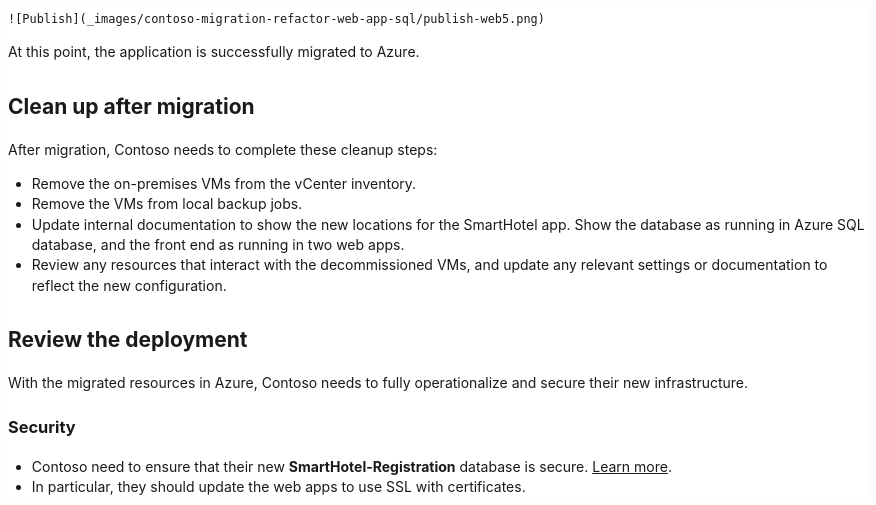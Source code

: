     ![Publish](_images/contoso-migration-refactor-web-app-sql/publish-web5.png)


At this point, the application is successfully migrated to Azure.

## Clean up after migration

After migration, Contoso needs to complete these cleanup steps:  

- Remove the on-premises VMs from the vCenter inventory.
- Remove the VMs from local backup jobs.
- Update internal documentation to show the new locations for the SmartHotel app. Show the database as running in Azure SQL database, and the front end as running in two web apps.
- Review any resources that interact with the decommissioned VMs, and update any relevant settings or documentation to reflect the new configuration.


## Review the deployment

With the migrated resources in Azure, Contoso needs to fully operationalize and secure their new infrastructure.

### Security

- Contoso need to ensure that their new **SmartHotel-Registration** database is secure. [Learn more](https://docs.microsoft.com/azure/sql-database/sql-database-security-overview).
- In particular, they should update the web apps to use SSL with certificates.
